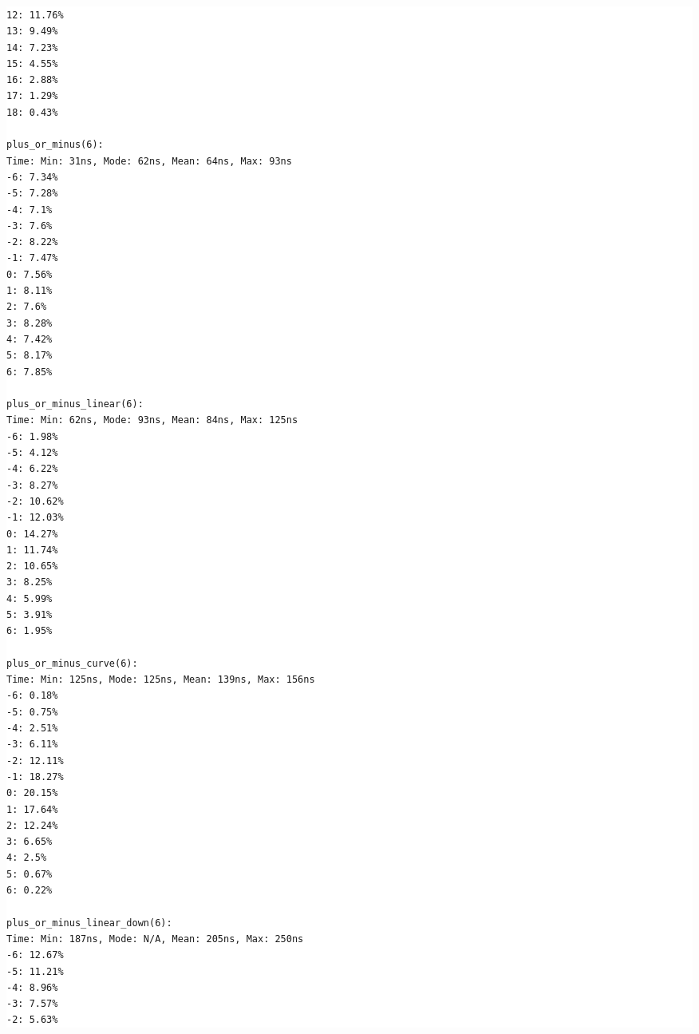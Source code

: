 ```
12: 11.76%
13: 9.49%
14: 7.23%
15: 4.55%
16: 2.88%
17: 1.29%
18: 0.43%

plus_or_minus(6):
Time: Min: 31ns, Mode: 62ns, Mean: 64ns, Max: 93ns
-6: 7.34%
-5: 7.28%
-4: 7.1%
-3: 7.6%
-2: 8.22%
-1: 7.47%
0: 7.56%
1: 8.11%
2: 7.6%
3: 8.28%
4: 7.42%
5: 8.17%
6: 7.85%

plus_or_minus_linear(6):
Time: Min: 62ns, Mode: 93ns, Mean: 84ns, Max: 125ns
-6: 1.98%
-5: 4.12%
-4: 6.22%
-3: 8.27%
-2: 10.62%
-1: 12.03%
0: 14.27%
1: 11.74%
2: 10.65%
3: 8.25%
4: 5.99%
5: 3.91%
6: 1.95%

plus_or_minus_curve(6):
Time: Min: 125ns, Mode: 125ns, Mean: 139ns, Max: 156ns
-6: 0.18%
-5: 0.75%
-4: 2.51%
-3: 6.11%
-2: 12.11%
-1: 18.27%
0: 20.15%
1: 17.64%
2: 12.24%
3: 6.65%
4: 2.5%
5: 0.67%
6: 0.22%

plus_or_minus_linear_down(6):
Time: Min: 187ns, Mode: N/A, Mean: 205ns, Max: 250ns
-6: 12.67%
-5: 11.21%
-4: 8.96%
-3: 7.57%
-2: 5.63%
```